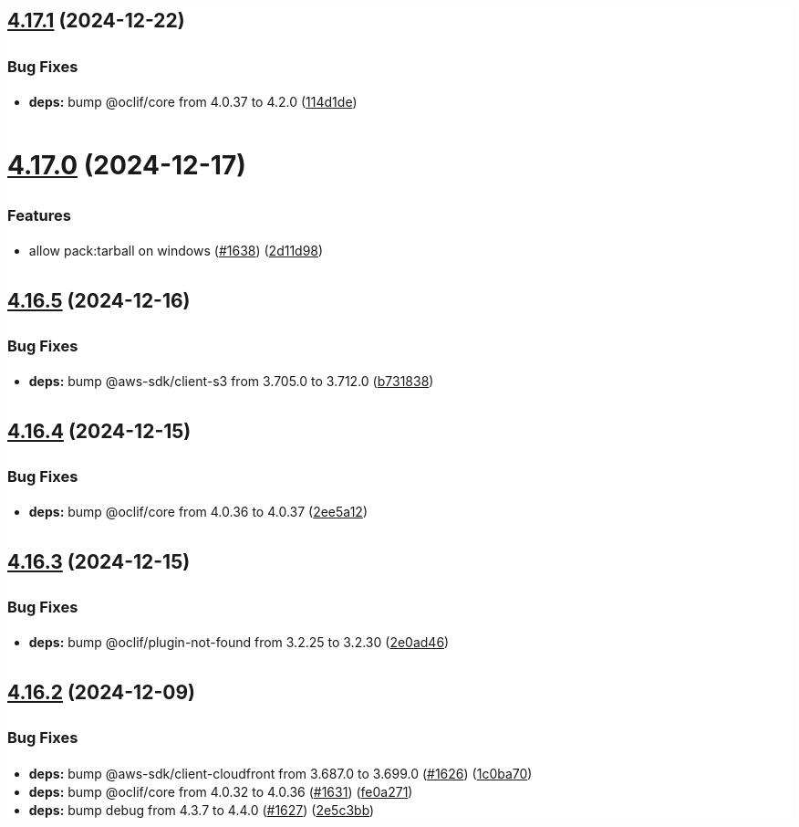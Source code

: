 ## [4.17.1](https://github.com/oclif/oclif/compare/4.17.0...4.17.1) (2024-12-22)

### Bug Fixes

- **deps:** bump @oclif/core from 4.0.37 to 4.2.0 ([114d1de](https://github.com/oclif/oclif/commit/114d1def1781270a1c302f188532bb4f1b8c8a03))

# [4.17.0](https://github.com/oclif/oclif/compare/4.16.5...4.17.0) (2024-12-17)

### Features

- allow pack:tarball on windows ([#1638](https://github.com/oclif/oclif/issues/1638)) ([2d11d98](https://github.com/oclif/oclif/commit/2d11d98e7108776009fd7279f447d067539b24c2))

## [4.16.5](https://github.com/oclif/oclif/compare/4.16.4...4.16.5) (2024-12-16)

### Bug Fixes

- **deps:** bump @aws-sdk/client-s3 from 3.705.0 to 3.712.0 ([b731838](https://github.com/oclif/oclif/commit/b73183893e0016b7d7fd603297cd8a6f560dd90c))

## [4.16.4](https://github.com/oclif/oclif/compare/4.16.3...4.16.4) (2024-12-15)

### Bug Fixes

- **deps:** bump @oclif/core from 4.0.36 to 4.0.37 ([2ee5a12](https://github.com/oclif/oclif/commit/2ee5a12da1d9aa3d1092d29e718fa9c7d73484d5))

## [4.16.3](https://github.com/oclif/oclif/compare/4.16.2...4.16.3) (2024-12-15)

### Bug Fixes

- **deps:** bump @oclif/plugin-not-found from 3.2.25 to 3.2.30 ([2e0ad46](https://github.com/oclif/oclif/commit/2e0ad46ebaed6bb9a98e803d156bd020865fbbd5))

## [4.16.2](https://github.com/oclif/oclif/compare/4.16.1...4.16.2) (2024-12-09)

### Bug Fixes

- **deps:** bump @aws-sdk/client-cloudfront from 3.687.0 to 3.699.0 ([#1626](https://github.com/oclif/oclif/issues/1626)) ([1c0ba70](https://github.com/oclif/oclif/commit/1c0ba702074b8783749f7cb18baa65427ebb6532))
- **deps:** bump @oclif/core from 4.0.32 to 4.0.36 ([#1631](https://github.com/oclif/oclif/issues/1631)) ([fe0a271](https://github.com/oclif/oclif/commit/fe0a271a8ffd6202ab1b61de4c4a5bacbfbaca83))
- **deps:** bump debug from 4.3.7 to 4.4.0 ([#1627](https://github.com/oclif/oclif/issues/1627)) ([2e5c3bb](https://github.com/oclif/oclif/commit/2e5c3bbfbb7c6dbf95724113bd6498e35d354262))
